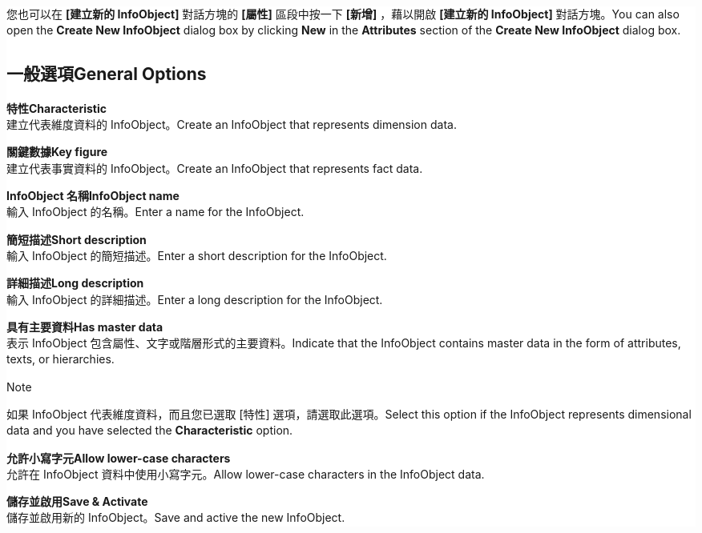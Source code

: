  <span data-ttu-id="9ca6b-124">您也可以在 **[建立新的 InfoObject]** 對話方塊的 **[屬性]** 區段中按一下 **[新增]** ，藉以開啟 **[建立新的 InfoObject]** 對話方塊。</span><span class="sxs-lookup"><span data-stu-id="9ca6b-124">You can also open the **Create New InfoObject** dialog box by clicking **New** in the **Attributes** section of the **Create New InfoObject** dialog box.</span></span>  
  
## <a name="general-options"></a><span data-ttu-id="9ca6b-125">一般選項</span><span class="sxs-lookup"><span data-stu-id="9ca6b-125">General Options</span></span>  
 <span data-ttu-id="9ca6b-126">**特性**</span><span class="sxs-lookup"><span data-stu-id="9ca6b-126">**Characteristic**</span></span>  
 <span data-ttu-id="9ca6b-127">建立代表維度資料的 InfoObject。</span><span class="sxs-lookup"><span data-stu-id="9ca6b-127">Create an InfoObject that represents dimension data.</span></span>  
  
 <span data-ttu-id="9ca6b-128">**關鍵數據**</span><span class="sxs-lookup"><span data-stu-id="9ca6b-128">**Key figure**</span></span>  
 <span data-ttu-id="9ca6b-129">建立代表事實資料的 InfoObject。</span><span class="sxs-lookup"><span data-stu-id="9ca6b-129">Create an InfoObject that represents fact data.</span></span>  
  
 <span data-ttu-id="9ca6b-130">**InfoObject 名稱**</span><span class="sxs-lookup"><span data-stu-id="9ca6b-130">**InfoObject name**</span></span>  
 <span data-ttu-id="9ca6b-131">輸入 InfoObject 的名稱。</span><span class="sxs-lookup"><span data-stu-id="9ca6b-131">Enter a name for the InfoObject.</span></span>  
  
 <span data-ttu-id="9ca6b-132">**簡短描述**</span><span class="sxs-lookup"><span data-stu-id="9ca6b-132">**Short description**</span></span>  
 <span data-ttu-id="9ca6b-133">輸入 InfoObject 的簡短描述。</span><span class="sxs-lookup"><span data-stu-id="9ca6b-133">Enter a short description for the InfoObject.</span></span>  
  
 <span data-ttu-id="9ca6b-134">**詳細描述**</span><span class="sxs-lookup"><span data-stu-id="9ca6b-134">**Long description**</span></span>  
 <span data-ttu-id="9ca6b-135">輸入 InfoObject 的詳細描述。</span><span class="sxs-lookup"><span data-stu-id="9ca6b-135">Enter a long description for the InfoObject.</span></span>  
  
 <span data-ttu-id="9ca6b-136">**具有主要資料**</span><span class="sxs-lookup"><span data-stu-id="9ca6b-136">**Has master data**</span></span>  
 <span data-ttu-id="9ca6b-137">表示 InfoObject 包含屬性、文字或階層形式的主要資料。</span><span class="sxs-lookup"><span data-stu-id="9ca6b-137">Indicate that the InfoObject contains master data in the form of attributes, texts, or hierarchies.</span></span>  
  
> [!NOTE]  
>  <span data-ttu-id="9ca6b-138">如果 InfoObject 代表維度資料，而且您已選取 [特性]  選項，請選取此選項。</span><span class="sxs-lookup"><span data-stu-id="9ca6b-138">Select this option if the InfoObject represents dimensional data and you have selected the **Characteristic** option.</span></span>  
  
 <span data-ttu-id="9ca6b-139">**允許小寫字元**</span><span class="sxs-lookup"><span data-stu-id="9ca6b-139">**Allow lower-case characters**</span></span>  
 <span data-ttu-id="9ca6b-140">允許在 InfoObject 資料中使用小寫字元。</span><span class="sxs-lookup"><span data-stu-id="9ca6b-140">Allow lower-case characters in the InfoObject data.</span></span>  
  
 <span data-ttu-id="9ca6b-141">**儲存並啟用**</span><span class="sxs-lookup"><span data-stu-id="9ca6b-141">**Save & Activate**</span></span>  
 <span data-ttu-id="9ca6b-142">儲存並啟用新的 InfoObject。</span><span class="sxs-lookup"><span data-stu-id="9ca6b-142">Save and active the new InfoObject.</span></span>  
  